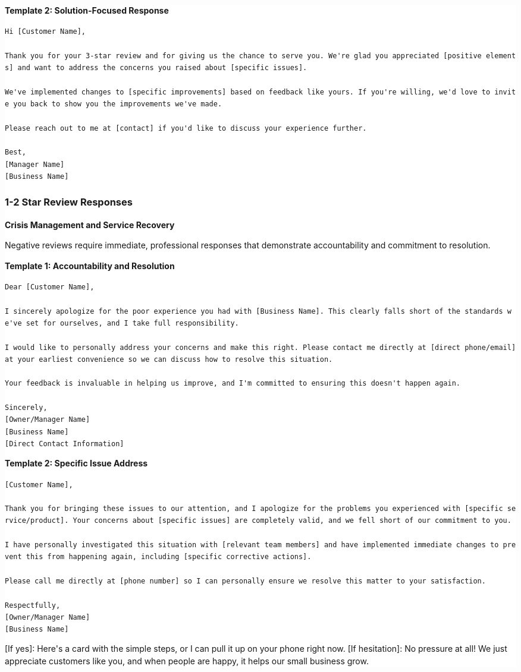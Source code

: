 **Template 2: Solution-Focused Response**
```
Hi [Customer Name],

Thank you for your 3-star review and for giving us the chance to serve you. We're glad you appreciated [positive elements] and want to address the concerns you raised about [specific issues].

We've implemented changes to [specific improvements] based on feedback like yours. If you're willing, we'd love to invite you back to show you the improvements we've made.

Please reach out to me at [contact] if you'd like to discuss your experience further.

Best,
[Manager Name]
[Business Name]
```

### 1-2 Star Review Responses

**Crisis Management and Service Recovery**

Negative reviews require immediate, professional responses that demonstrate accountability and commitment to resolution.

**Template 1: Accountability and Resolution**
```
Dear [Customer Name],

I sincerely apologize for the poor experience you had with [Business Name]. This clearly falls short of the standards we've set for ourselves, and I take full responsibility.

I would like to personally address your concerns and make this right. Please contact me directly at [direct phone/email] at your earliest convenience so we can discuss how to resolve this situation.

Your feedback is invaluable in helping us improve, and I'm committed to ensuring this doesn't happen again.

Sincerely,
[Owner/Manager Name]
[Business Name]
[Direct Contact Information]
```

**Template 2: Specific Issue Address**
```
[Customer Name],

Thank you for bringing these issues to our attention, and I apologize for the problems you experienced with [specific service/product]. Your concerns about [specific issues] are completely valid, and we fell short of our commitment to you.

I have personally investigated this situation with [relevant team members] and have implemented immediate changes to prevent this from happening again, including [specific corrective actions].

Please call me directly at [phone number] so I can personally ensure we resolve this matter to your satisfaction.

Respectfully,
[Owner/Manager Name]
[Business Name]
```


[If yes]: Here's a card with the simple steps, or I can pull it up on your phone right now.
[If hesitation]: No pressure at all! We just appreciate customers like you, and when people are happy, it helps our small business grow.